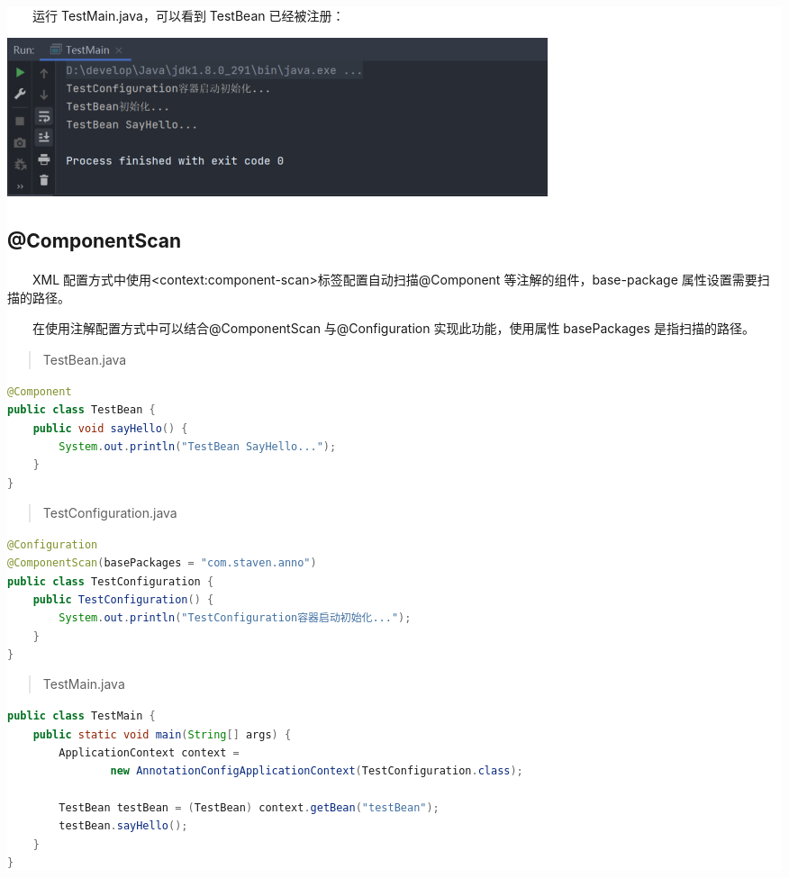 &emsp;&emsp;运行 TestMain.java，可以看到 TestBean 已经被注册：

![configuration3](../img/configuration_3.png)

## @ComponentScan

&emsp;&emsp;XML 配置方式中使用\<context:component-scan>标签配置自动扫描@Component 等注解的组件，base-package 属性设置需要扫描的路径。

&emsp;&emsp;在使用注解配置方式中可以结合@ComponentScan 与@Configuration 实现此功能，使用属性 basePackages 是指扫描的路径。

> TestBean.java

```java
@Component
public class TestBean {
    public void sayHello() {
        System.out.println("TestBean SayHello...");
    }
}
```

> TestConfiguration.java

```java
@Configuration
@ComponentScan(basePackages = "com.staven.anno")
public class TestConfiguration {
    public TestConfiguration() {
        System.out.println("TestConfiguration容器启动初始化...");
    }
}
```

> TestMain.java

```java
public class TestMain {
    public static void main(String[] args) {
        ApplicationContext context =
                new AnnotationConfigApplicationContext(TestConfiguration.class);

        TestBean testBean = (TestBean) context.getBean("testBean");
        testBean.sayHello();
    }
}
```
